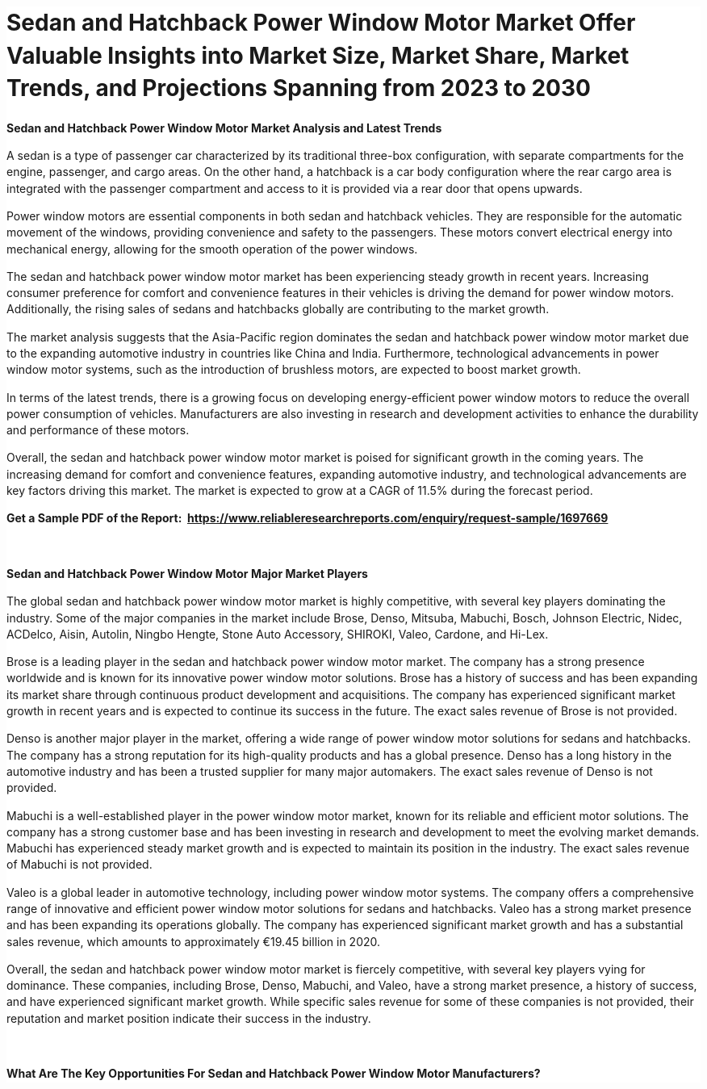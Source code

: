 <p><h1>Sedan and Hatchback Power Window Motor Market Offer Valuable Insights into Market Size, Market Share, Market Trends, and Projections Spanning from 2023 to 2030</h1></p><p><strong>Sedan and Hatchback Power Window Motor Market Analysis and Latest Trends</strong></p>
<p><p>A sedan is a type of passenger car characterized by its traditional three-box configuration, with separate compartments for the engine, passenger, and cargo areas. On the other hand, a hatchback is a car body configuration where the rear cargo area is integrated with the passenger compartment and access to it is provided via a rear door that opens upwards.</p><p>Power window motors are essential components in both sedan and hatchback vehicles. They are responsible for the automatic movement of the windows, providing convenience and safety to the passengers. These motors convert electrical energy into mechanical energy, allowing for the smooth operation of the power windows.</p><p>The sedan and hatchback power window motor market has been experiencing steady growth in recent years. Increasing consumer preference for comfort and convenience features in their vehicles is driving the demand for power window motors. Additionally, the rising sales of sedans and hatchbacks globally are contributing to the market growth.</p><p>The market analysis suggests that the Asia-Pacific region dominates the sedan and hatchback power window motor market due to the expanding automotive industry in countries like China and India. Furthermore, technological advancements in power window motor systems, such as the introduction of brushless motors, are expected to boost market growth.</p><p>In terms of the latest trends, there is a growing focus on developing energy-efficient power window motors to reduce the overall power consumption of vehicles. Manufacturers are also investing in research and development activities to enhance the durability and performance of these motors.</p><p>Overall, the sedan and hatchback power window motor market is poised for significant growth in the coming years. The increasing demand for comfort and convenience features, expanding automotive industry, and technological advancements are key factors driving this market. The market is expected to grow at a CAGR of 11.5% during the forecast period.</p></p>
<p><strong>Get a Sample PDF of the Report:&nbsp; <a href="https://www.reliableresearchreports.com/enquiry/request-sample/1697669">https://www.reliableresearchreports.com/enquiry/request-sample/1697669</a></strong></p>
<p>&nbsp;</p>
<p><strong>Sedan and Hatchback Power Window Motor Major Market Players</strong></p>
<p><p>The global sedan and hatchback power window motor market is highly competitive, with several key players dominating the industry. Some of the major companies in the market include Brose, Denso, Mitsuba, Mabuchi, Bosch, Johnson Electric, Nidec, ACDelco, Aisin, Autolin, Ningbo Hengte, Stone Auto Accessory, SHIROKI, Valeo, Cardone, and Hi-Lex.</p><p>Brose is a leading player in the sedan and hatchback power window motor market. The company has a strong presence worldwide and is known for its innovative power window motor solutions. Brose has a history of success and has been expanding its market share through continuous product development and acquisitions. The company has experienced significant market growth in recent years and is expected to continue its success in the future. The exact sales revenue of Brose is not provided.</p><p>Denso is another major player in the market, offering a wide range of power window motor solutions for sedans and hatchbacks. The company has a strong reputation for its high-quality products and has a global presence. Denso has a long history in the automotive industry and has been a trusted supplier for many major automakers. The exact sales revenue of Denso is not provided.</p><p>Mabuchi is a well-established player in the power window motor market, known for its reliable and efficient motor solutions. The company has a strong customer base and has been investing in research and development to meet the evolving market demands. Mabuchi has experienced steady market growth and is expected to maintain its position in the industry. The exact sales revenue of Mabuchi is not provided.</p><p>Valeo is a global leader in automotive technology, including power window motor systems. The company offers a comprehensive range of innovative and efficient power window motor solutions for sedans and hatchbacks. Valeo has a strong market presence and has been expanding its operations globally. The company has experienced significant market growth and has a substantial sales revenue, which amounts to approximately €19.45 billion in 2020.</p><p>Overall, the sedan and hatchback power window motor market is fiercely competitive, with several key players vying for dominance. These companies, including Brose, Denso, Mabuchi, and Valeo, have a strong market presence, a history of success, and have experienced significant market growth. While specific sales revenue for some of these companies is not provided, their reputation and market position indicate their success in the industry.</p></p>
<p>&nbsp;</p>
<p><strong>What Are The Key Opportunities For Sedan and Hatchback Power Window Motor Manufacturers?</strong></p>